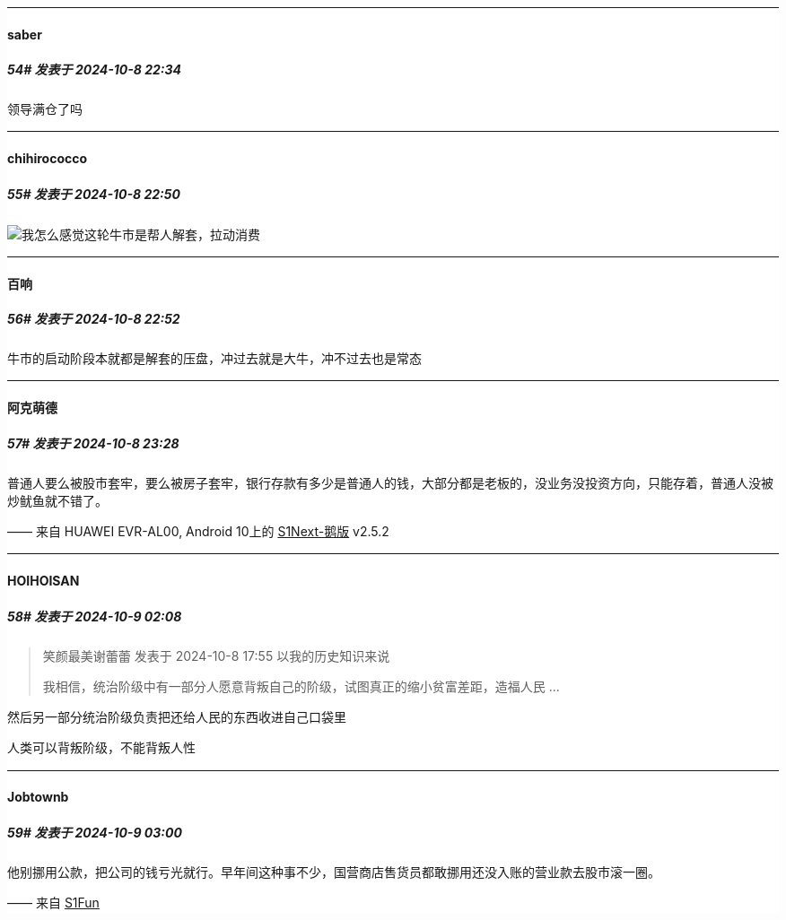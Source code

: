 
*****

####  saber  
##### 54#       发表于 2024-10-8 22:34

领导满仓了吗


*****

####  chihirococco  
##### 55#       发表于 2024-10-8 22:50

<img src="https://static.saraba1st.com/image/smiley/face2017/067.png" referrerpolicy="no-referrer">我怎么感觉这轮牛市是帮人解套，拉动消费


*****

####  百响  
##### 56#       发表于 2024-10-8 22:52

牛市的启动阶段本就都是解套的压盘，冲过去就是大牛，冲不过去也是常态


*****

####  阿克萌德  
##### 57#       发表于 2024-10-8 23:28

普通人要么被股市套牢，要么被房子套牢，银行存款有多少是普通人的钱，大部分都是老板的，没业务没投资方向，只能存着，普通人没被炒鱿鱼就不错了。

—— 来自 HUAWEI EVR-AL00, Android 10上的 [S1Next-鹅版](https://github.com/ykrank/S1-Next/releases) v2.5.2


*****

####  HOIHOISAN  
##### 58#       发表于 2024-10-9 02:08

<blockquote>笑颜最美谢蕾蕾 发表于 2024-10-8 17:55
以我的历史知识来说

我相信，统治阶级中有一部分人愿意背叛自己的阶级，试图真正的缩小贫富差距，造福人民 ...</blockquote>
然后另一部分统治阶级负责把还给人民的东西收进自己口袋里

人类可以背叛阶级，不能背叛人性


*****

####  Jobtownb  
##### 59#       发表于 2024-10-9 03:00

他别挪用公款，把公司的钱亏光就行。早年间这种事不少，国营商店售货员都敢挪用还没入账的营业款去股市滚一圈。

—— 来自 [S1Fun](https://s1fun.koalcat.com)
